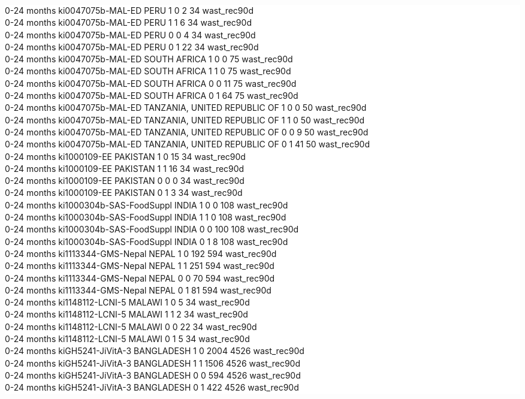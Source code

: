 0-24 months   ki0047075b-MAL-ED          PERU                           1                      0        2     34  wast_rec90d      
0-24 months   ki0047075b-MAL-ED          PERU                           1                      1        6     34  wast_rec90d      
0-24 months   ki0047075b-MAL-ED          PERU                           0                      0        4     34  wast_rec90d      
0-24 months   ki0047075b-MAL-ED          PERU                           0                      1       22     34  wast_rec90d      
0-24 months   ki0047075b-MAL-ED          SOUTH AFRICA                   1                      0        0     75  wast_rec90d      
0-24 months   ki0047075b-MAL-ED          SOUTH AFRICA                   1                      1        0     75  wast_rec90d      
0-24 months   ki0047075b-MAL-ED          SOUTH AFRICA                   0                      0       11     75  wast_rec90d      
0-24 months   ki0047075b-MAL-ED          SOUTH AFRICA                   0                      1       64     75  wast_rec90d      
0-24 months   ki0047075b-MAL-ED          TANZANIA, UNITED REPUBLIC OF   1                      0        0     50  wast_rec90d      
0-24 months   ki0047075b-MAL-ED          TANZANIA, UNITED REPUBLIC OF   1                      1        0     50  wast_rec90d      
0-24 months   ki0047075b-MAL-ED          TANZANIA, UNITED REPUBLIC OF   0                      0        9     50  wast_rec90d      
0-24 months   ki0047075b-MAL-ED          TANZANIA, UNITED REPUBLIC OF   0                      1       41     50  wast_rec90d      
0-24 months   ki1000109-EE               PAKISTAN                       1                      0       15     34  wast_rec90d      
0-24 months   ki1000109-EE               PAKISTAN                       1                      1       16     34  wast_rec90d      
0-24 months   ki1000109-EE               PAKISTAN                       0                      0        0     34  wast_rec90d      
0-24 months   ki1000109-EE               PAKISTAN                       0                      1        3     34  wast_rec90d      
0-24 months   ki1000304b-SAS-FoodSuppl   INDIA                          1                      0        0    108  wast_rec90d      
0-24 months   ki1000304b-SAS-FoodSuppl   INDIA                          1                      1        0    108  wast_rec90d      
0-24 months   ki1000304b-SAS-FoodSuppl   INDIA                          0                      0      100    108  wast_rec90d      
0-24 months   ki1000304b-SAS-FoodSuppl   INDIA                          0                      1        8    108  wast_rec90d      
0-24 months   ki1113344-GMS-Nepal        NEPAL                          1                      0      192    594  wast_rec90d      
0-24 months   ki1113344-GMS-Nepal        NEPAL                          1                      1      251    594  wast_rec90d      
0-24 months   ki1113344-GMS-Nepal        NEPAL                          0                      0       70    594  wast_rec90d      
0-24 months   ki1113344-GMS-Nepal        NEPAL                          0                      1       81    594  wast_rec90d      
0-24 months   ki1148112-LCNI-5           MALAWI                         1                      0        5     34  wast_rec90d      
0-24 months   ki1148112-LCNI-5           MALAWI                         1                      1        2     34  wast_rec90d      
0-24 months   ki1148112-LCNI-5           MALAWI                         0                      0       22     34  wast_rec90d      
0-24 months   ki1148112-LCNI-5           MALAWI                         0                      1        5     34  wast_rec90d      
0-24 months   kiGH5241-JiVitA-3          BANGLADESH                     1                      0     2004   4526  wast_rec90d      
0-24 months   kiGH5241-JiVitA-3          BANGLADESH                     1                      1     1506   4526  wast_rec90d      
0-24 months   kiGH5241-JiVitA-3          BANGLADESH                     0                      0      594   4526  wast_rec90d      
0-24 months   kiGH5241-JiVitA-3          BANGLADESH                     0                      1      422   4526  wast_rec90d      